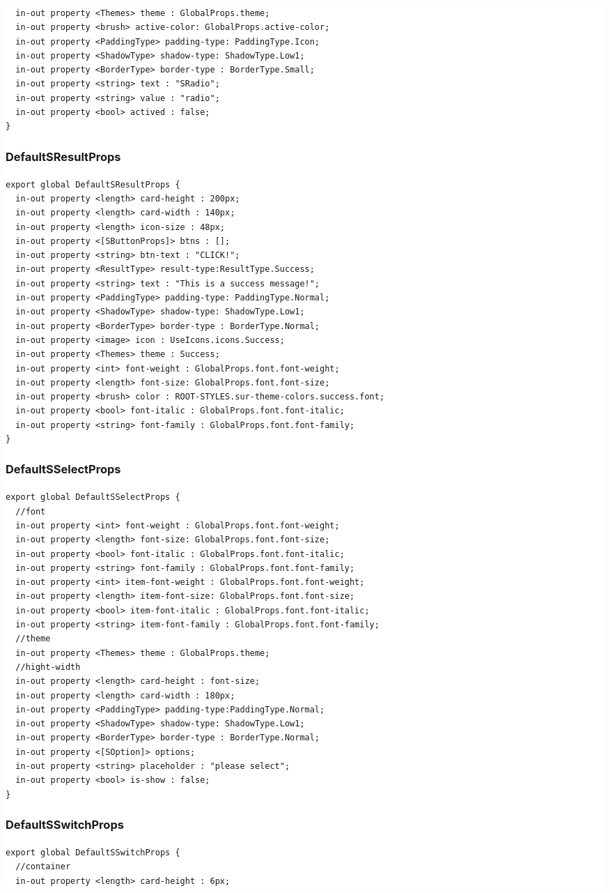 ```
  in-out property <Themes> theme : GlobalProps.theme;
  in-out property <brush> active-color: GlobalProps.active-color;
  in-out property <PaddingType> padding-type: PaddingType.Icon;
  in-out property <ShadowType> shadow-type: ShadowType.Low1;
  in-out property <BorderType> border-type : BorderType.Small;
  in-out property <string> text : "SRadio";
  in-out property <string> value : "radio";
  in-out property <bool> actived : false;
}
```
### DefaultSResultProps
```
export global DefaultSResultProps {
  in-out property <length> card-height : 200px;
  in-out property <length> card-width : 140px;
  in-out property <length> icon-size : 48px;
  in-out property <[SButtonProps]> btns : [];
  in-out property <string> btn-text : "CLICK!";
  in-out property <ResultType> result-type:ResultType.Success;
  in-out property <string> text : "This is a success message!";
  in-out property <PaddingType> padding-type: PaddingType.Normal;
  in-out property <ShadowType> shadow-type: ShadowType.Low1;
  in-out property <BorderType> border-type : BorderType.Normal;
  in-out property <image> icon : UseIcons.icons.Success;
  in-out property <Themes> theme : Success;
  in-out property <int> font-weight : GlobalProps.font.font-weight;
  in-out property <length> font-size: GlobalProps.font.font-size;
  in-out property <brush> color : ROOT-STYLES.sur-theme-colors.success.font;
  in-out property <bool> font-italic : GlobalProps.font.font-italic;
  in-out property <string> font-family : GlobalProps.font.font-family;
}
```
### DefaultSSelectProps
```
export global DefaultSSelectProps {
  //font
  in-out property <int> font-weight : GlobalProps.font.font-weight;
  in-out property <length> font-size: GlobalProps.font.font-size;
  in-out property <bool> font-italic : GlobalProps.font.font-italic;
  in-out property <string> font-family : GlobalProps.font.font-family;
  in-out property <int> item-font-weight : GlobalProps.font.font-weight;
  in-out property <length> item-font-size: GlobalProps.font.font-size;
  in-out property <bool> item-font-italic : GlobalProps.font.font-italic;
  in-out property <string> item-font-family : GlobalProps.font.font-family;
  //theme
  in-out property <Themes> theme : GlobalProps.theme;
  //hight-width
  in-out property <length> card-height : font-size;
  in-out property <length> card-width : 180px;
  in-out property <PaddingType> padding-type:PaddingType.Normal;
  in-out property <ShadowType> shadow-type: ShadowType.Low1;
  in-out property <BorderType> border-type : BorderType.Normal;
  in-out property <[SOption]> options;
  in-out property <string> placeholder : "please select";
  in-out property <bool> is-show : false;
}
```
### DefaultSSwitchProps
```
export global DefaultSSwitchProps {
  //container
  in-out property <length> card-height : 6px;
```
